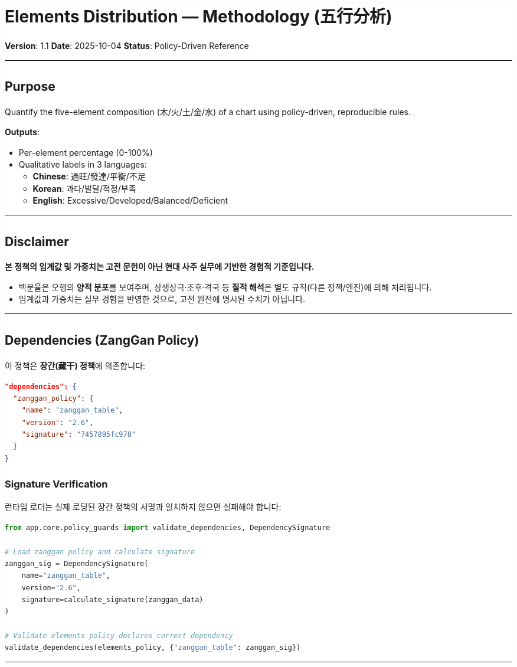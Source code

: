 # Elements Distribution — Methodology (五行分析)

**Version**: 1.1
**Date**: 2025-10-04
**Status**: Policy-Driven Reference

---

## Purpose

Quantify the five-element composition (木/火/土/金/水) of a chart using policy-driven, reproducible rules.

**Outputs**:
- Per-element percentage (0-100%)
- Qualitative labels in 3 languages:
  - **Chinese**: 過旺/發達/平衡/不足
  - **Korean**: 과다/발달/적정/부족
  - **English**: Excessive/Developed/Balanced/Deficient

---

## Disclaimer

**본 정책의 임계값 및 가중치는 고전 문헌이 아닌 현대 사주 실무에 기반한 경험적 기준입니다.**

- 백분율은 오행의 **양적 분포**를 보여주며, 상생상극·조후·격국 등 **질적 해석**은 별도 규칙(다른 정책/엔진)에 의해 처리됩니다.
- 임계값과 가중치는 실무 경험을 반영한 것으로, 고전 원전에 명시된 수치가 아닙니다.

---

## Dependencies (ZangGan Policy)

이 정책은 **장간(藏干) 정책**에 의존합니다:

```json
"dependencies": {
  "zanggan_policy": {
    "name": "zanggan_table",
    "version": "2.6",
    "signature": "7457895fc970"
  }
}
```

### Signature Verification

런타임 로더는 실제 로딩된 장간 정책의 서명과 일치하지 않으면 실패해야 합니다:

```python
from app.core.policy_guards import validate_dependencies, DependencySignature

# Load zanggan policy and calculate signature
zanggan_sig = DependencySignature(
    name="zanggan_table",
    version="2.6",
    signature=calculate_signature(zanggan_data)
)

# Validate elements policy declares correct dependency
validate_dependencies(elements_policy, {"zanggan_table": zanggan_sig})
```

---